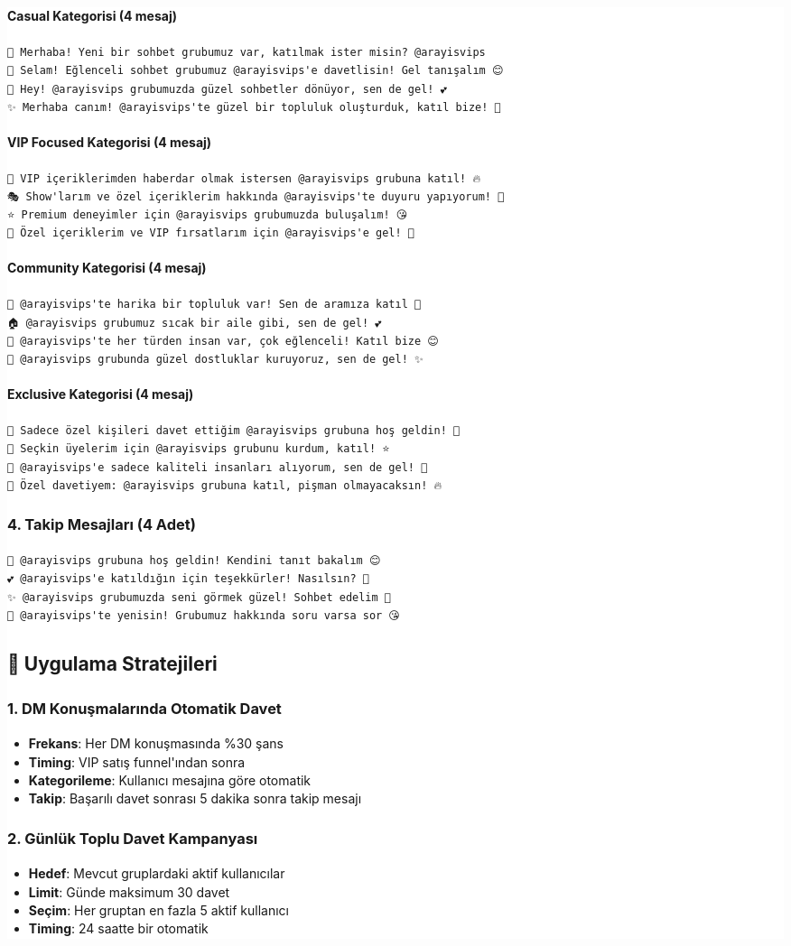 #### Casual Kategorisi (4 mesaj)
```
🌟 Merhaba! Yeni bir sohbet grubumuz var, katılmak ister misin? @arayisvips
💬 Selam! Eğlenceli sohbet grubumuz @arayisvips'e davetlisin! Gel tanışalım 😊
🎉 Hey! @arayisvips grubumuzda güzel sohbetler dönüyor, sen de gel! 💕
✨ Merhaba canım! @arayisvips'te güzel bir topluluk oluşturduk, katıl bize! 🌸
```

#### VIP Focused Kategorisi (4 mesaj)
```
💎 VIP içeriklerimden haberdar olmak istersen @arayisvips grubuna katıl! 🔥
🎭 Show'larım ve özel içeriklerim hakkında @arayisvips'te duyuru yapıyorum! 💋
⭐ Premium deneyimler için @arayisvips grubumuzda buluşalım! 😘
🌟 Özel içeriklerim ve VIP fırsatlarım için @arayisvips'e gel! 💎
```

#### Community Kategorisi (4 mesaj)
```
👥 @arayisvips'te harika bir topluluk var! Sen de aramıza katıl 🤗
🏠 @arayisvips grubumuz sıcak bir aile gibi, sen de gel! 💕
🌈 @arayisvips'te her türden insan var, çok eğlenceli! Katıl bize 😊
💫 @arayisvips grubunda güzel dostluklar kuruyoruz, sen de gel! ✨
```

#### Exclusive Kategorisi (4 mesaj)
```
🔐 Sadece özel kişileri davet ettiğim @arayisvips grubuna hoş geldin! 💎
🎯 Seçkin üyelerim için @arayisvips grubunu kurdum, katıl! ⭐
👑 @arayisvips'e sadece kaliteli insanları alıyorum, sen de gel! 💋
🌟 Özel davetiyem: @arayisvips grubuna katıl, pişman olmayacaksın! 🔥
```

### 4. Takip Mesajları (4 Adet)
```
🎉 @arayisvips grubuna hoş geldin! Kendini tanıt bakalım 😊
💕 @arayisvips'e katıldığın için teşekkürler! Nasılsın? 🌸
✨ @arayisvips grubumuzda seni görmek güzel! Sohbet edelim 💬
🌟 @arayisvips'te yenisin! Grubumuz hakkında soru varsa sor 😘
```

## 🚀 Uygulama Stratejileri

### 1. DM Konuşmalarında Otomatik Davet
- **Frekans**: Her DM konuşmasında %30 şans
- **Timing**: VIP satış funnel'ından sonra
- **Kategorileme**: Kullanıcı mesajına göre otomatik
- **Takip**: Başarılı davet sonrası 5 dakika sonra takip mesajı

### 2. Günlük Toplu Davet Kampanyası
- **Hedef**: Mevcut gruplardaki aktif kullanıcılar
- **Limit**: Günde maksimum 30 davet
- **Seçim**: Her gruptan en fazla 5 aktif kullanıcı
- **Timing**: 24 saatte bir otomatik
